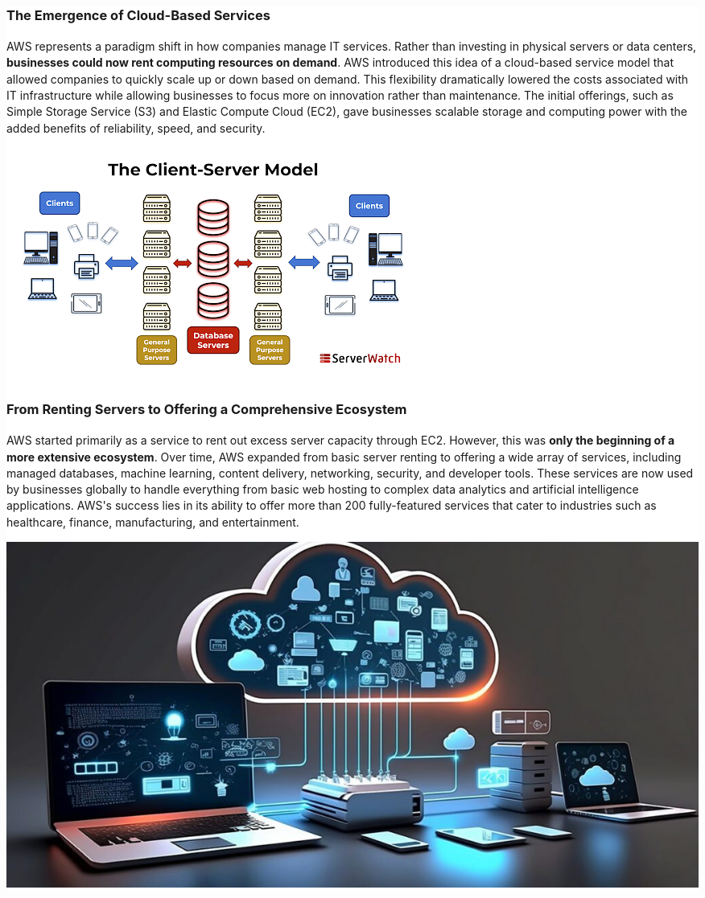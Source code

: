 ### The Emergence of Cloud-Based Services
AWS represents a paradigm shift in how companies manage IT services. Rather than investing in physical servers or data centers, **businesses could now rent computing resources on demand**. AWS introduced this idea of a cloud-based service model that allowed companies to quickly scale up or down based on demand. This flexibility dramatically lowered the costs associated with IT infrastructure while allowing businesses to focus more on innovation rather than maintenance. The initial offerings, such as Simple Storage Service (S3) and Elastic Compute Cloud (EC2), gave businesses scalable storage and computing power with the added benefits of reliability, speed, and security.

![](/assets/img/backbone-of-aws/HOA/HOA-04.png)


### From Renting Servers to Offering a Comprehensive Ecosystem
AWS started primarily as a service to rent out excess server capacity through EC2. However, this was **only the beginning of a more extensive ecosystem**. Over time, AWS expanded from basic server renting to offering a wide array of services, including managed databases, machine learning, content delivery, networking, security, and developer tools. These services are now used by businesses globally to handle everything from basic web hosting to complex data analytics and artificial intelligence applications. AWS's success lies in its ability to offer more than 200 fully-featured services that cater to industries such as healthcare, finance, manufacturing, and entertainment.

![](/assets/img/backbone-of-aws/HOA/HOA-02.png)

